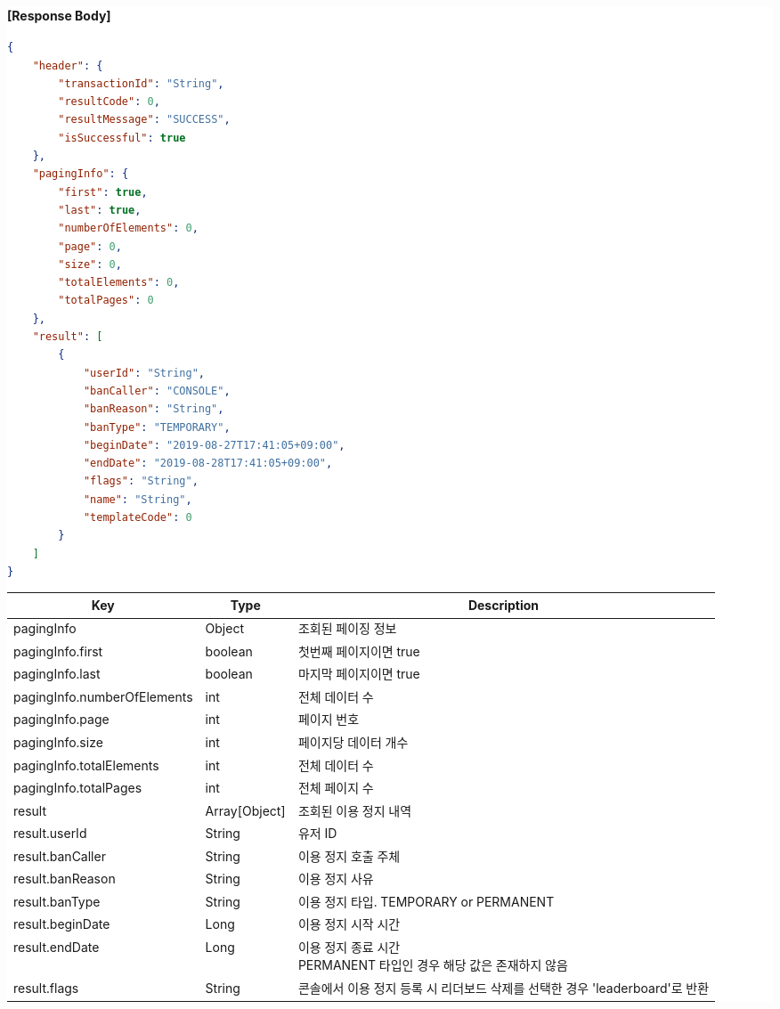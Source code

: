 **[Response Body]**

```json
{
    "header": {
        "transactionId": "String",
        "resultCode": 0,
        "resultMessage": "SUCCESS",
        "isSuccessful": true
    },
    "pagingInfo": {
        "first": true,
        "last": true,
        "numberOfElements": 0,
        "page": 0,
        "size": 0,
        "totalElements": 0,
        "totalPages": 0
    },
    "result": [
        {
            "userId": "String",
            "banCaller": "CONSOLE",
            "banReason": "String",
            "banType": "TEMPORARY",
            "beginDate": "2019-08-27T17:41:05+09:00",
            "endDate": "2019-08-28T17:41:05+09:00",
            "flags": "String",
            "name": "String",
            "templateCode": 0
        }
    ]
}
```

| Key | Type | Description |
| --- | --- | --- |
| pagingInfo | Object | 조회된 페이징 정보 |
| pagingInfo.first | boolean | 첫번째 페이지이면 true |
| pagingInfo.last | boolean | 마지막 페이지이면 true |
| pagingInfo.numberOfElements | int | 전체 데이터 수 |
| pagingInfo.page | int | 페이지 번호 |
| pagingInfo.size | int | 페이지당 데이터 개수 |
| pagingInfo.totalElements | int | 전체 데이터 수 |
| pagingInfo.totalPages | int | 전체 페이지 수 |
| result | Array[Object] | 조회된 이용 정지 내역 |
| result.userId | String | 유저 ID |
| result.banCaller | String | 이용 정지 호출 주체 |
| result.banReason | String | 이용 정지 사유 |
| result.banType | String | 이용 정지 타입. TEMPORARY or PERMANENT |
| result.beginDate | Long | 이용 정지 시작 시간 |
| result.endDate | Long | 이용 정지 종료 시간<br>PERMANENT 타입인 경우 해당 값은 존재하지 않음 |
| result.flags | String | 콘솔에서 이용 정지 등록 시 리더보드 삭제를 선택한 경우 'leaderboard'로 반환 |